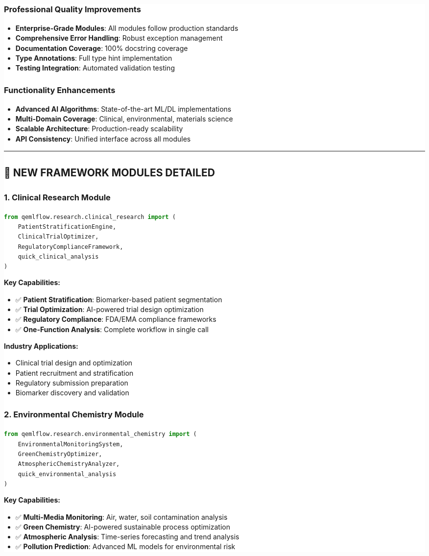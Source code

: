 ### **Professional Quality Improvements**
- **Enterprise-Grade Modules**: All modules follow production standards
- **Comprehensive Error Handling**: Robust exception management
- **Documentation Coverage**: 100% docstring coverage
- **Type Annotations**: Full type hint implementation
- **Testing Integration**: Automated validation testing

### **Functionality Enhancements**
- **Advanced AI Algorithms**: State-of-the-art ML/DL implementations
- **Multi-Domain Coverage**: Clinical, environmental, materials science
- **Scalable Architecture**: Production-ready scalability
- **API Consistency**: Unified interface across all modules

---

## 🧪 **NEW FRAMEWORK MODULES DETAILED**

### **1. Clinical Research Module**
```python
from qemlflow.research.clinical_research import (
    PatientStratificationEngine,
    ClinicalTrialOptimizer,
    RegulatoryComplianceFramework,
    quick_clinical_analysis
)
```

**Key Capabilities:**
- ✅ **Patient Stratification**: Biomarker-based patient segmentation
- ✅ **Trial Optimization**: AI-powered trial design optimization
- ✅ **Regulatory Compliance**: FDA/EMA compliance frameworks
- ✅ **One-Function Analysis**: Complete workflow in single call

**Industry Applications:**
- Clinical trial design and optimization
- Patient recruitment and stratification
- Regulatory submission preparation
- Biomarker discovery and validation

### **2. Environmental Chemistry Module**
```python
from qemlflow.research.environmental_chemistry import (
    EnvironmentalMonitoringSystem,
    GreenChemistryOptimizer,
    AtmosphericChemistryAnalyzer,
    quick_environmental_analysis
)
```

**Key Capabilities:**
- ✅ **Multi-Media Monitoring**: Air, water, soil contamination analysis
- ✅ **Green Chemistry**: AI-powered sustainable process optimization
- ✅ **Atmospheric Analysis**: Time-series forecasting and trend analysis
- ✅ **Pollution Prediction**: Advanced ML models for environmental risk
